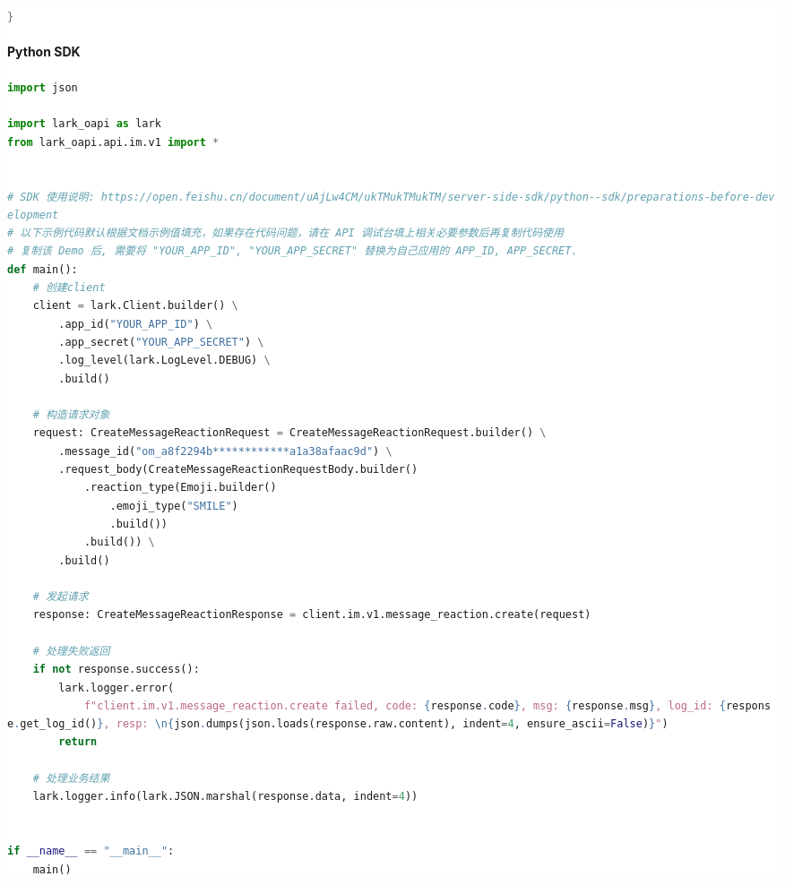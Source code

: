 ```go
}

```

#### Python SDK

```python
import json

import lark_oapi as lark
from lark_oapi.api.im.v1 import *


# SDK 使用说明: https://open.feishu.cn/document/uAjLw4CM/ukTMukTMukTM/server-side-sdk/python--sdk/preparations-before-development
# 以下示例代码默认根据文档示例值填充，如果存在代码问题，请在 API 调试台填上相关必要参数后再复制代码使用
# 复制该 Demo 后, 需要将 "YOUR_APP_ID", "YOUR_APP_SECRET" 替换为自己应用的 APP_ID, APP_SECRET.
def main():
    # 创建client
    client = lark.Client.builder() \
        .app_id("YOUR_APP_ID") \
        .app_secret("YOUR_APP_SECRET") \
        .log_level(lark.LogLevel.DEBUG) \
        .build()

    # 构造请求对象
    request: CreateMessageReactionRequest = CreateMessageReactionRequest.builder() \
        .message_id("om_a8f2294b************a1a38afaac9d") \
        .request_body(CreateMessageReactionRequestBody.builder()
            .reaction_type(Emoji.builder()
                .emoji_type("SMILE")
                .build())
            .build()) \
        .build()

    # 发起请求
    response: CreateMessageReactionResponse = client.im.v1.message_reaction.create(request)

    # 处理失败返回
    if not response.success():
        lark.logger.error(
            f"client.im.v1.message_reaction.create failed, code: {response.code}, msg: {response.msg}, log_id: {response.get_log_id()}, resp: \n{json.dumps(json.loads(response.raw.content), indent=4, ensure_ascii=False)}")
        return

    # 处理业务结果
    lark.logger.info(lark.JSON.marshal(response.data, indent=4))


if __name__ == "__main__":
    main()

```
